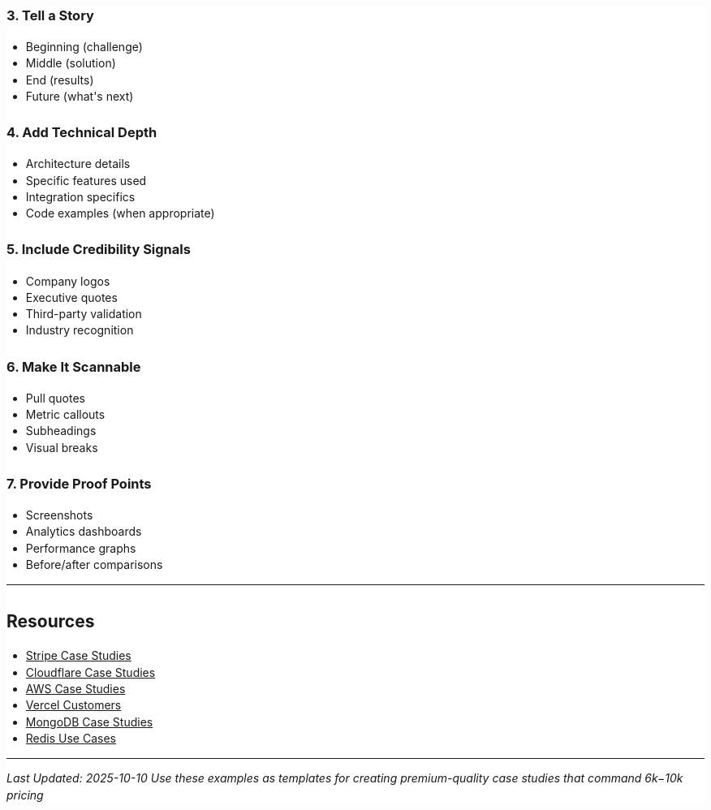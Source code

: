 ### 3. Tell a Story
- Beginning (challenge)
- Middle (solution)
- End (results)
- Future (what's next)

### 4. Add Technical Depth
- Architecture details
- Specific features used
- Integration specifics
- Code examples (when appropriate)

### 5. Include Credibility Signals
- Company logos
- Executive quotes
- Third-party validation
- Industry recognition

### 6. Make It Scannable
- Pull quotes
- Metric callouts
- Subheadings
- Visual breaks

### 7. Provide Proof Points
- Screenshots
- Analytics dashboards
- Performance graphs
- Before/after comparisons

---

## Resources

- [Stripe Case Studies](https://stripe.com/customers)
- [Cloudflare Case Studies](https://www.cloudflare.com/case-studies/)
- [AWS Case Studies](https://aws.amazon.com/solutions/case-studies/)
- [Vercel Customers](https://vercel.com/customers)
- [MongoDB Case Studies](https://www.mongodb.com/solutions/customer-case-studies)
- [Redis Use Cases](https://redis.io/blog/)

---

*Last Updated: 2025-10-10*
*Use these examples as templates for creating premium-quality case studies that command $6k-$10k pricing*
